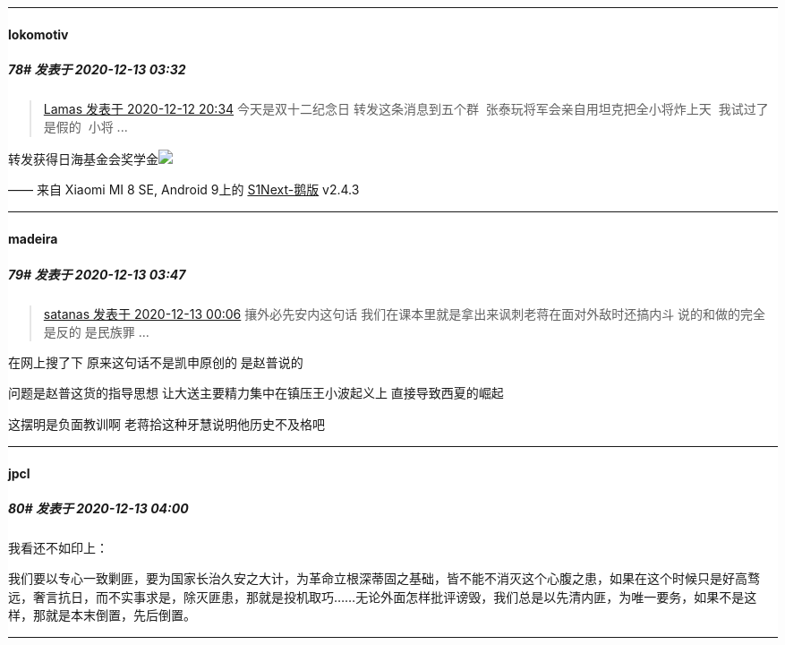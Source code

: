 




*****

####  lokomotiv  
##### 78#       发表于 2020-12-13 03:32



<blockquote><a href="httphttps://bbs.saraba1st.com/2b/forum.php?mod=redirect&amp;goto=findpost&amp;pid=49698960&amp;ptid=1977221" target="_blank">Lamas 发表于 2020-12-12 20:34</a>
今天是双十二纪念日 转发这条消息到五个群  张泰玩将军会亲自用坦克把全小将炸上天  我试过了 是假的  小将 ...</blockquote>
转发获得日海基金会奖学金<img src="https://static.saraba1st.com/image/smiley/face2017/035.png" referrerpolicy="no-referrer">

—— 来自 Xiaomi MI 8 SE, Android 9上的 [S1Next-鹅版](https://github.com/ykrank/S1-Next/releases) v2.4.3







*****

####  madeira  
##### 79#       发表于 2020-12-13 03:47



<blockquote><a href="httphttps://bbs.saraba1st.com/2b/forum.php?mod=redirect&amp;goto=findpost&amp;pid=49701497&amp;ptid=1977221" target="_blank">satanas 发表于 2020-12-13 00:06</a>
攘外必先安内这句话 我们在课本里就是拿出来讽刺老蒋在面对外敌时还搞内斗 说的和做的完全是反的 是民族罪 ...</blockquote>
在网上搜了下 原来这句话不是凯申原创的 是赵普说的 

问题是赵普这货的指导思想 让大送主要精力集中在镇压王小波起义上 直接导致西夏的崛起

这摆明是负面教训啊 老蒋拾这种牙慧说明他历史不及格吧







*****

####  jpcl  
##### 80#       发表于 2020-12-13 04:00




我看还不如印上：


我们要以专心一致剿匪，要为国家长治久安之大计，为革命立根深蒂固之基础，皆不能不消灭这个心腹之患，如果在这个时候只是好高骛远，奢言抗日，而不实事求是，除灭匪患，那就是投机取巧……无论外面怎样批评谤毁，我们总是以先清内匪，为唯一要务，如果不是这样，那就是本末倒置，先后倒置。







*****
